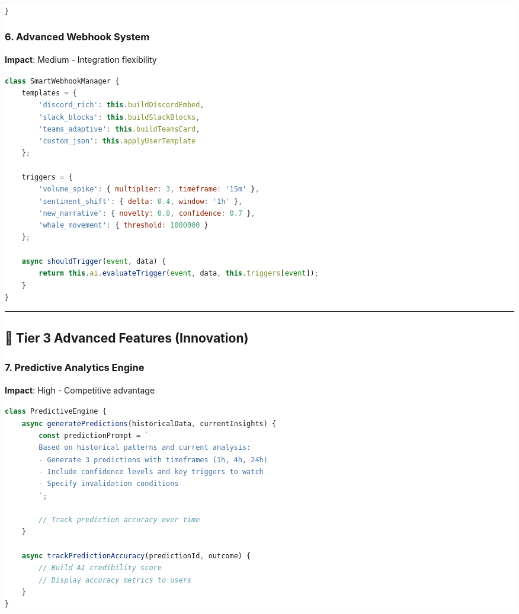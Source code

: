 ```js
}
```

### 6. Advanced Webhook System
**Impact**: Medium - Integration flexibility

```js
class SmartWebhookManager {
    templates = {
        'discord_rich': this.buildDiscordEmbed,
        'slack_blocks': this.buildSlackBlocks,
        'teams_adaptive': this.buildTeamsCard,
        'custom_json': this.applyUserTemplate
    };

    triggers = {
        'volume_spike': { multiplier: 3, timeframe: '15m' },
        'sentiment_shift': { delta: 0.4, window: '1h' },
        'new_narrative': { novelty: 0.8, confidence: 0.7 },
        'whale_movement': { threshold: 1000000 }
    };

    async shouldTrigger(event, data) {
        return this.ai.evaluateTrigger(event, data, this.triggers[event]);
    }
}
```

---

## 💎 Tier 3 Advanced Features (Innovation)

### 7. Predictive Analytics Engine
**Impact**: High - Competitive advantage

```js
class PredictiveEngine {
    async generatePredictions(historicalData, currentInsights) {
        const predictionPrompt = `
        Based on historical patterns and current analysis:
        - Generate 3 predictions with timeframes (1h, 4h, 24h)
        - Include confidence levels and key triggers to watch
        - Specify invalidation conditions
        `;

        // Track prediction accuracy over time
    }

    async trackPredictionAccuracy(predictionId, outcome) {
        // Build AI credibility score
        // Display accuracy metrics to users
    }
}
```
